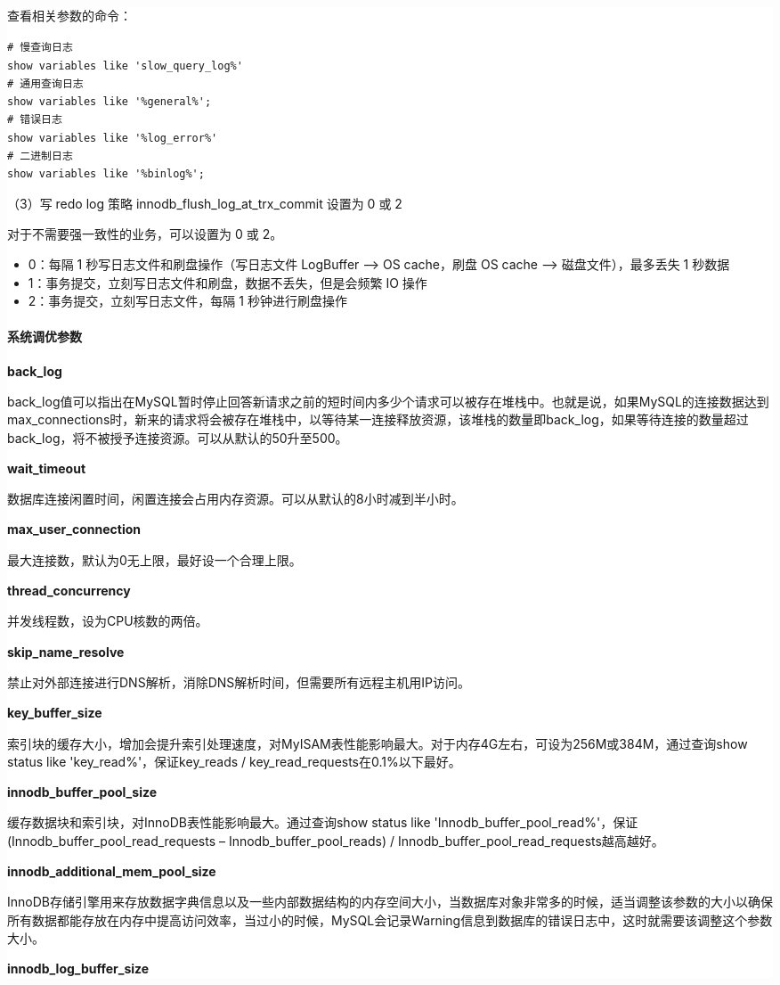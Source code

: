 查看相关参数的命令：

```
# 慢查询日志
show variables like 'slow_query_log%'
# 通用查询日志
show variables like '%general%';
# 错误日志
show variables like '%log_error%'
# 二进制日志
show variables like '%binlog%';
```

（3）写 redo log 策略 innodb_flush_log_at_trx_commit 设置为 0 或 2

对于不需要强一致性的业务，可以设置为 0 或 2。

- 0：每隔 1 秒写日志文件和刷盘操作（写日志文件 LogBuffer --> OS cache，刷盘 OS cache --> 磁盘文件），最多丢失 1 秒数据
- 1：事务提交，立刻写日志文件和刷盘，数据不丢失，但是会频繁 IO 操作
- 2：事务提交，立刻写日志文件，每隔 1 秒钟进行刷盘操作

#### 系统调优参数

**back_log**

back_log值可以指出在MySQL暂时停止回答新请求之前的短时间内多少个请求可以被存在堆栈中。也就是说，如果MySQL的连接数据达到max_connections时，新来的请求将会被存在堆栈中，以等待某一连接释放资源，该堆栈的数量即back_log，如果等待连接的数量超过back_log，将不被授予连接资源。可以从默认的50升至500。

**wait_timeout**

数据库连接闲置时间，闲置连接会占用内存资源。可以从默认的8小时减到半小时。

**max_user_connection**

最大连接数，默认为0无上限，最好设一个合理上限。

**thread_concurrency**

并发线程数，设为CPU核数的两倍。

**skip_name_resolve**

禁止对外部连接进行DNS解析，消除DNS解析时间，但需要所有远程主机用IP访问。

**key_buffer_size**

索引块的缓存大小，增加会提升索引处理速度，对MyISAM表性能影响最大。对于内存4G左右，可设为256M或384M，通过查询show status like 'key_read%'，保证key_reads / key_read_requests在0.1%以下最好。

**innodb_buffer_pool_size**

缓存数据块和索引块，对InnoDB表性能影响最大。通过查询show status like 'Innodb_buffer_pool_read%'，保证 (Innodb_buffer_pool_read_requests – Innodb_buffer_pool_reads) / Innodb_buffer_pool_read_requests越高越好。

**innodb_additional_mem_pool_size**

InnoDB存储引擎用来存放数据字典信息以及一些内部数据结构的内存空间大小，当数据库对象非常多的时候，适当调整该参数的大小以确保所有数据都能存放在内存中提高访问效率，当过小的时候，MySQL会记录Warning信息到数据库的错误日志中，这时就需要该调整这个参数大小。

**innodb_log_buffer_size**
